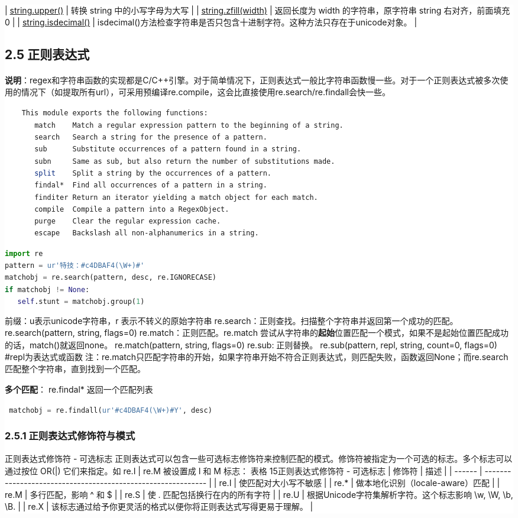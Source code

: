 | [string.upper()](http://www.runoob.com/python/att-string-upper.html)                                          | 转换 string 中的小写字母为大写                                                                                                                                               |
| [string.zfill(width)](http://www.runoob.com/python/att-string-zfill.html)                                     | 返回长度为 width 的字符串，原字符串 string 右对齐，前面填充0                                                                                                                            |
| [string.isdecimal()](http://www.runoob.com/python/att-string-isdecimal.html)                                  | isdecimal()方法检查字符串是否只包含十进制字符。这种方法只存在于unicode对象。                                                                                                                   |

## 2.5  正则表达式

**说明**：regex和字符串函数的实现都是C/C++引擎。对于简单情况下，正则表达式一般比字符串函数慢一些。对于一个正则表达式被多次使用的情况下（如提取所有url），可采用预编译re.compile，这会比直接使用re.search/re.findall会快一些。

```sh
    This module exports the following functions:
       match    Match a regular expression pattern to the beginning of a string.
       search   Search a string for the presence of a pattern.
       sub      Substitute occurrences of a pattern found in a string.
       subn     Same as sub, but also return the number of substitutions made.
       split    Split a string by the occurrences of a pattern.
       findal*  Find all occurrences of a pattern in a string.
       finditer Return an iterator yielding a match object for each match.
       compile  Compile a pattern into a RegexObject.
       purge    Clear the regular expression cache.
       escape   Backslash all non-alphanumerics in a string.
```

```python
import re
pattern = ur'特技：#c4DBAF4(\W+)#'
matchobj = re.search(pattern, desc, re.IGNORECASE)
if matchobj != None:
   self.stunt = matchobj.group(1)
```

前缀：u表示unicode字符串，r 表示不转义的原始字符串
re.search：正则查找。扫描整个字符串并返回第一个成功的匹配。
re.search(pattern, string, flags=0)
re.match：正则匹配。re.match 尝试从字符串的**起始**位置匹配一个模式，如果不是起始位置匹配成功的话，match()就返回none。
re.match(pattern, string, flags=0)
re.sub: 正则替换。
re.sub(pattern, repl, string, count=0, flags=0)  #repl为表达式或函数
注：re.match只匹配字符串的开始，如果字符串开始不符合正则表达式，则匹配失败，函数返回None；而re.search匹配整个字符串，直到找到一个匹配。

**多个匹配**：
re.findal*  返回一个匹配列表

```python
 matchobj = re.findall(ur'#c4DBAF4(\W+)#Y', desc)
```

### 2.5.1  正则表达式修饰符与模式

正则表达式修饰符 - 可选标志
正则表达式可以包含一些可选标志修饰符来控制匹配的模式。修饰符被指定为一个可选的标志。多个标志可以通过按位 OR(|) 它们来指定。如 re.I | re.M 被设置成 I 和 M 标志：
表格 15正则表达式修饰符 - 可选标志
| 修饰符 | 描述     |
| ------ | ------------------------------------------------------------ |
| re.I   | 使匹配对大小写不敏感   |
| re.*   | 做本地化识别（locale-aware）匹配   |
| re.M   | 多行匹配，影响 ^ 和 $  |
| re.S   | 使 . 匹配包括换行在内的所有字符    |
| re.U   | 根据Unicode字符集解析字符。这个标志影响 \w, \W, \b, \B.  |
| re.X   | 该标志通过给予你更灵活的格式以便你将正则表达式写得更易于理解。 |
